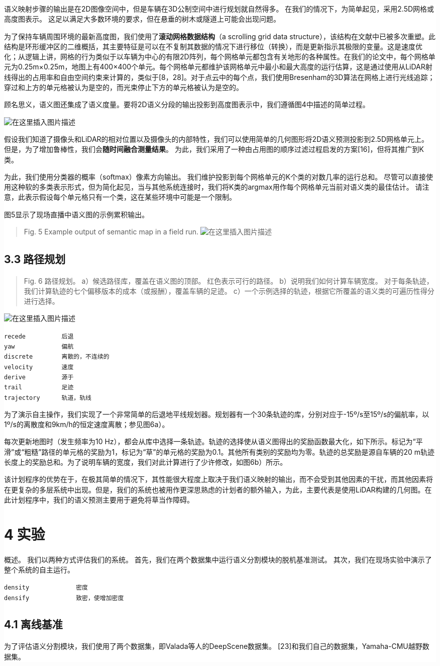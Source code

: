 
语义映射步骤的输出是在2D图像空间中，但是车辆在3D公制空间中进行规划就自然得多。 在我们的情况下，为简单起见，采用2.5D网格或高度图表示。 这足以满足大多数环境的要求，但在悬垂的树木或隧道上可能会出现问题。

为了保持车辆周围环境的最新高度图，我们使用了**滚动网格数据结构**（a scrolling grid data structure），该结构在文献中已被多次重塑。此结构是环形缓冲区的二维概括，其主要特征是可以在不复制其数据的情况下进行移位（转换），而是更新指示其极限的变量。这是速度优化；从逻辑上讲，网格的行为类似于以车辆为中心的有限2D阵列，每个网格单元都包含有关地形的各种属性。在我们的论文中，每个网格单元为0.25m×0.25m，地图上有400×400个单元。每个网格单元都维护该网格单元中最小和最大高度的运行估算，这是通过使用从LiDAR射线得出的占用率和自由空间约束来计算的，类似于[8，28]。对于点云中的每个点，我们使用Bresenham的3D算法在网格上进行光线追踪；穿过和上方的单元格被认为是空的，而光束停止下方的单元格被认为是空的。


顾名思义，语义图还集成了语义度量。要将2D语义分段的输出投影到高度图表示中，我们遵循图4中描述的简单过程。

![在这里插入图片描述](https://img-blog.csdnimg.cn/20201205212730554.png?x-oss-process=image/watermark,type_ZmFuZ3poZW5naGVpdGk,shadow_10,text_aHR0cHM6Ly9ibG9nLmNzZG4ubmV0L3NkbHlweXpx,size_16,color_FFFFFF,t_70#pic_center)


假设我们知道了摄像头和LiDAR的相对位置以及摄像头的内部特性，我们可以使用简单的几何图形将2D语义预测投影到2.5D网格单元上。 但是，为了增加鲁棒性，我们会**随时间融合测量结果**。 为此，我们采用了一种由占用图的顺序过滤过程启发的方案[16]，但将其推广到K类。

为此，我们使用分类器的概率（softmax）像素方向输出。 我们维护投影到每个网格单元的K个类的对数几率的运行总和。 尽管可以直接使用这种软的多类表示形式，但为简化起见，当与其他系统连接时，我们将K类的argmax用作每个网格单元当前对语义类的最佳估计。 请注意，此表示假设每个单元格只有一个类，这在某些环境中可能是一个限制。

图5显示了现场直播中语义图的示例累积输出。

> Fig. 5 Example output of semantic map in a field run.
![在这里插入图片描述](https://img-blog.csdnimg.cn/20201205212748654.png?x-oss-process=image/watermark,type_ZmFuZ3poZW5naGVpdGk,shadow_10,text_aHR0cHM6Ly9ibG9nLmNzZG4ubmV0L3NkbHlweXpx,size_16,color_FFFFFF,t_70#pic_center)



## 3.3 路径规划

> Fig. 6 路径规划。 a）候选路径库，覆盖在语义图的顶部。 红色表示可行的路径。 b）说明我们如何计算车辆宽度。 对于每条轨迹，我们计算轨迹的七个偏移版本的成本（或报酬），覆盖车辆的足迹。 c）一个示例选择的轨迹，根据它所覆盖的语义类的可遍历性得分进行选择。

![在这里插入图片描述](https://img-blog.csdnimg.cn/20201205212806186.png#pic_center)

```
recede          后退
yaw             偏航
discrete        离散的，不连续的
velocity        速度
derive          源于
trail           足迹
trajectory      轨道，轨线
```



为了演示自主操作，我们实现了一个非常简单的后退地平线规划器。规划器有一个30条轨迹的库，分别对应于-15º/s至15º/s的偏航率，以1º/s的离散度和9km/h的恒定速度离散；参见图6a）。

每次更新地图时（发生频率为10 Hz），都会从库中选择一条轨迹。轨迹的选择使从语义图得出的奖励函数最大化，如下所示。标记为“平滑”或“粗糙”路径的单元格的奖励为1，标记为“草”的单元格的奖励为0.1。其他所有类别的奖励均为零。轨迹的总奖励是源自车辆的20 m轨迹长度上的奖励总和。为了说明车辆的宽度，我们对此计算进行了少许修改，如图6b）所示。

该计划程序的优势在于，在极其简单的情况下，其性能很大程度上取决于我们语义映射的输出，而不会受到其他因素的干扰，而其他因素将在更复杂的多层系统中出现。但是，我们的系统也被用作更深思熟虑的计划者的额外输入，为此，主要代表是使用LiDAR构建的几何图。在此计划程序中，我们的语义预测主要用于避免将草当作障碍。


# 4 实验
概述。 我们以两种方式评估我们的系统。 首先，我们在两个数据集中运行语义分割模块的脱机基准测试。 其次，我们在现场实验中演示了整个系统的自主运行。
```
density             密度
densify             致密，使增加密度
```
## 4.1 离线基准
为了评估语义分割模块，我们使用了两个数据集，即Valada等人的DeepScene数据集。 [23]和我们自己的数据集，Yamaha-CMU越野数据集。
